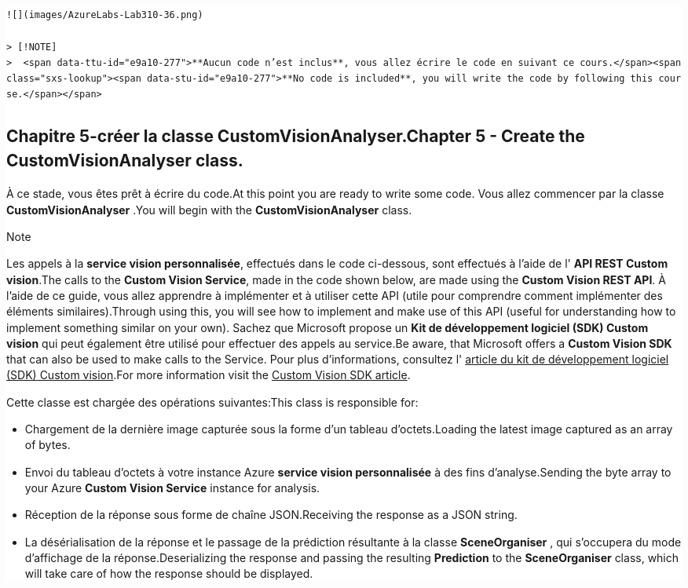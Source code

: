     ![](images/AzureLabs-Lab310-36.png)

    > [!NOTE] 
    >  <span data-ttu-id="e9a10-277">**Aucun code n’est inclus**, vous allez écrire le code en suivant ce cours.</span><span class="sxs-lookup"><span data-stu-id="e9a10-277">**No code is included**, you will write the code by following this course.</span></span>

## <a name="chapter-5---create-the-customvisionanalyser-class"></a><span data-ttu-id="e9a10-278">Chapitre 5-créer la classe CustomVisionAnalyser.</span><span class="sxs-lookup"><span data-stu-id="e9a10-278">Chapter 5 - Create the CustomVisionAnalyser class.</span></span>

<span data-ttu-id="e9a10-279">À ce stade, vous êtes prêt à écrire du code.</span><span class="sxs-lookup"><span data-stu-id="e9a10-279">At this point you are ready to write some code.</span></span> <span data-ttu-id="e9a10-280">Vous allez commencer par la classe **CustomVisionAnalyser** .</span><span class="sxs-lookup"><span data-stu-id="e9a10-280">You will begin with the **CustomVisionAnalyser** class.</span></span>

> [!NOTE]
> <span data-ttu-id="e9a10-281">Les appels à la **service vision personnalisée**, effectués dans le code ci-dessous, sont effectués à l’aide de l' **API REST Custom vision**.</span><span class="sxs-lookup"><span data-stu-id="e9a10-281">The calls to the **Custom Vision Service**, made in the code shown below, are made using the **Custom Vision REST API**.</span></span> <span data-ttu-id="e9a10-282">À l’aide de ce guide, vous allez apprendre à implémenter et à utiliser cette API (utile pour comprendre comment implémenter des éléments similaires).</span><span class="sxs-lookup"><span data-stu-id="e9a10-282">Through using this, you will see how to implement and make use of this API (useful for understanding how to implement something similar on your own).</span></span> <span data-ttu-id="e9a10-283">Sachez que Microsoft propose un **Kit de développement logiciel (SDK) Custom vision** qui peut également être utilisé pour effectuer des appels au service.</span><span class="sxs-lookup"><span data-stu-id="e9a10-283">Be aware, that Microsoft offers a **Custom Vision SDK** that can also be used to make calls to the Service.</span></span> <span data-ttu-id="e9a10-284">Pour plus d’informations, consultez l' [article du kit de développement logiciel (SDK) Custom vision](https://github.com/Microsoft/Cognitive-CustomVision-Windows/).</span><span class="sxs-lookup"><span data-stu-id="e9a10-284">For more information visit the [Custom Vision SDK article](https://github.com/Microsoft/Cognitive-CustomVision-Windows/).</span></span>

<span data-ttu-id="e9a10-285">Cette classe est chargée des opérations suivantes:</span><span class="sxs-lookup"><span data-stu-id="e9a10-285">This class is responsible for:</span></span>

- <span data-ttu-id="e9a10-286">Chargement de la dernière image capturée sous la forme d’un tableau d’octets.</span><span class="sxs-lookup"><span data-stu-id="e9a10-286">Loading the latest image captured as an array of bytes.</span></span>

- <span data-ttu-id="e9a10-287">Envoi du tableau d’octets à votre instance Azure **service vision personnalisée** à des fins d’analyse.</span><span class="sxs-lookup"><span data-stu-id="e9a10-287">Sending the byte array to your Azure **Custom Vision Service** instance for analysis.</span></span>

- <span data-ttu-id="e9a10-288">Réception de la réponse sous forme de chaîne JSON.</span><span class="sxs-lookup"><span data-stu-id="e9a10-288">Receiving the response as a JSON string.</span></span>

- <span data-ttu-id="e9a10-289">La désérialisation de la réponse et le passage  de la prédiction résultante à la classe **SceneOrganiser** , qui s’occupera du mode d’affichage de la réponse.</span><span class="sxs-lookup"><span data-stu-id="e9a10-289">Deserializing the response and passing the resulting **Prediction** to the **SceneOrganiser** class, which will take care of how the response should be displayed.</span></span>
